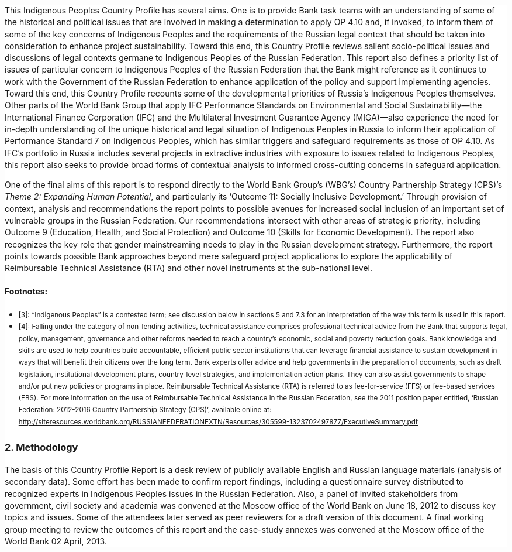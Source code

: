 This Indigenous Peoples Country Profile has several aims. One is to provide Bank task teams with an understanding of some of the historical and political issues that are involved in making a determination to apply OP 4.10 and, if invoked, to inform them of some of the key concerns of Indigenous Peoples and the requirements of the Russian legal context that should be taken into consideration to enhance project sustainability. Toward this end, this Country Profile reviews salient socio-political issues and discussions of legal contexts germane to Indigenous Peoples of the Russian Federation. This report also defines a priority list of issues of particular concern to Indigenous Peoples of the Russian Federation that the Bank might reference as it continues to work with the Government of the Russian Federation to enhance application of the policy and support implementing agencies. Toward this end, this Country Profile recounts some of the developmental priorities of Russia’s Indigenous Peoples themselves.  Other parts of the World Bank Group that apply IFC Performance Standards on Environmental and Social Sustainability—the International Finance Corporation (IFC) and the Multilateral Investment Guarantee Agency (MIGA)—also experience the need for in-depth understanding of the unique historical and legal situation of Indigenous Peoples in Russia to inform their application of Performance Standard 7 on Indigenous Peoples, which has similar triggers and safeguard requirements as those of OP 4.10. As IFC’s portfolio in Russia includes several projects in extractive industries with exposure to issues related to Indigenous Peoples, this report also seeks to provide broad forms of contextual analysis to informed cross-cutting concerns in safeguard application.

One of the final aims of this report is to respond directly to the World Bank Group’s (WBG’s) Country Partnership Strategy (CPS)’s *Theme 2: Expanding Human Potential*, and particularly its ‘Outcome 11: Socially Inclusive Development.’ Through provision of context, analysis and recommendations the report points to possible avenues for increased social inclusion of an important set of vulnerable groups in the Russian Federation.  Our recommendations intersect with other areas of strategic priority, including Outcome 9 (Education, Health, and Social Protection) and Outcome 10 (Skills for Economic Development). The report also recognizes the key role that gender mainstreaming needs to play in the Russian development strategy.  Furthermore, the report points towards possible Bank approaches beyond mere safeguard project applications to explore the applicability of Reimbursable Technical Assistance (RTA) and other novel instruments at the sub-national level.

#### Footnotes:

* <small>[3]:  “Indigenous Peoples” is a contested term; see discussion below in sections 5 and 7.3 for an interpretation of the way this term is used in this report.</small>
* <small>[4]:  Falling under the category of non-lending activities, technical assistance comprises professional technical advice from the Bank that supports legal, policy, management, governance and other reforms needed to reach a country’s economic, social and poverty reduction goals. Bank knowledge and skills are used to help countries build accountable, efficient public sector institutions that can leverage financial assistance to sustain development in ways that will benefit their citizens over the long term. Bank experts offer advice and help governments in the preparation of documents, such as draft legislation, institutional development plans, country-level strategies, and implementation action plans. They can also assist governments to shape and/or put new policies or programs in place. Reimbursable Technical Assistance (RTA) is referred to as fee-for-service (FFS) or fee-based services (FBS).  For more information on the use of Reimbursable Technical Assistance in the Russian Federation, see the 2011 position paper entitled, ‘Russian Federation: 2012-2016 Country Partnership Strategy (CPS)’,  available online at: http://siteresources.worldbank.org/RUSSIANFEDERATIONEXTN/Resources/305599-1323702497877/ExecutiveSummary.pdf</small>


### 2.	Methodology

The basis of this Country Profile Report is a desk review of publicly available English and Russian language materials (analysis of secondary data). Some effort has been made to confirm report findings, including a questionnaire survey distributed to recognized experts in Indigenous Peoples issues in the Russian Federation. Also, a panel of invited stakeholders from government, civil society and academia was convened at the Moscow office of the World Bank on June 18, 2012 to discuss key topics and issues. Some of the attendees later served as peer reviewers for a draft version of this document. A final working group meeting to review the outcomes of this report and the case-study annexes was convened at the Moscow office of the World Bank 02 April, 2013.
